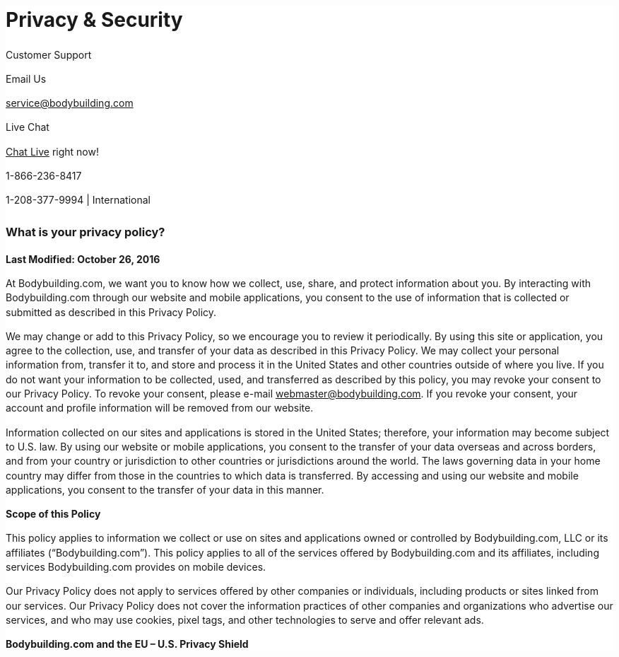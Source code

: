 Privacy <span>& Security</span>
===============================

Customer Support

Email Us

<service@bodybuilding.com>

Live Chat

<a href="/store/help/livechat.htm" class="live-chat-link">Chat Live</a> right now!

1-866-236-8417

1-208-377-9994 | <span class="note">International</span>

<a href="" class="addthis_counter addthis_bubble_style"></a><a href="" class="addthis_button_compact"></a><a href="" class="addthis_button_pinterest_share"></a><a href="" class="addthis_button_twitter"></a><a href="" class="addthis_button_facebook"></a>

### What is your privacy policy?

**Last Modified: October 26, 2016**

At Bodybuilding.com, we want you to know how we collect, use, share, and protect information about you. By interacting with Bodybuilding.com through our website and mobile applications, you consent to the use of information that is collected or submitted as described in this Privacy Policy.

We may change or add to this Privacy Policy, so we encourage you to review it periodically. By using this site or application, you agree to the collection, use, and transfer of your data as described in this Privacy Policy. We may collect your personal information from, transfer it to, and store and process it in the United States and other countries outside of where you live. If you do not want your information to be collected, used, and transferred as described by this policy, you may revoke your consent to our Privacy Policy. To revoke your consent, please e-mail <webmaster@bodybuilding.com>. If you revoke your consent, your account and profile information will be removed from our website.

Information collected on our sites and applications is stored in the United States; therefore, your information may become subject to U.S. law. By using our website or mobile applications, you consent to the transfer of your data overseas and across borders, and from your country or jurisdiction to other countries or jurisdictions around the world. The laws governing data in your home country may differ from those in the countries to which data is transferred. By accessing and using our website and mobile applications, you consent to the transfer of your data in this manner.

**Scope of this Policy**

This policy applies to information we collect or use on sites and applications owned or controlled by Bodybuilding.com, LLC or its affiliates (“Bodybuilding.com”). This policy applies to all of the services offered by Bodybuilding.com and its affiliates, including services Bodybuilding.com provides on mobile devices.

Our Privacy Policy does not apply to services offered by other companies or individuals, including products or sites linked from our services. Our Privacy Policy does not cover the information practices of other companies and organizations who advertise our services, and who may use cookies, pixel tags, and other technologies to serve and offer relevant ads.

**Bodybuilding.com and the EU – U.S. Privacy Shield**
